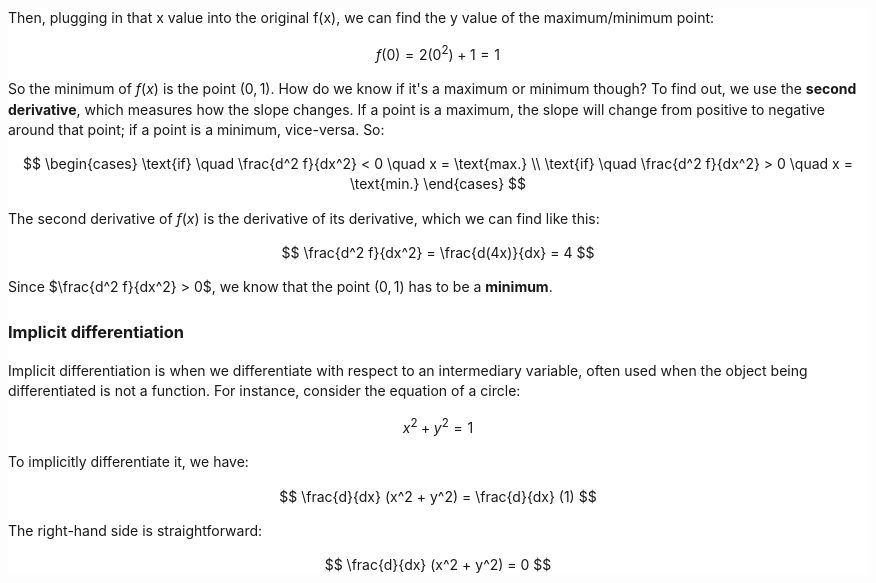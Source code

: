
Then, plugging in that x value into the original f(x), we can find the y value of the maximum/minimum point:


$$
f(0) = 2(0^2) + 1 = 1
$$


So the minimum of $f(x)$ is the point $(0, 1)$. How do we know if it's a maximum or minimum though? To find out, we use the **second derivative**, which measures how the slope changes. If a point is a maximum, the slope will change from positive to negative around that point; if a point is a minimum, vice-versa. So:


$$
\begin{cases}
\text{if} \quad \frac{d^2 f}{dx^2} < 0 \quad x = \text{max.} \\
\text{if} \quad \frac{d^2 f}{dx^2} > 0 \quad x = \text{min.}
\end{cases}
$$


The second derivative of $f(x)$ is the derivative of its derivative, which we can find like this:


$$
\frac{d^2 f}{dx^2} = \frac{d(4x)}{dx} = 4
$$


Since $\frac{d^2 f}{dx^2} > 0$, we know that the point $(0, 1)$ has to be a **minimum**.


### Implicit differentiation


Implicit differentiation is when we differentiate with respect to an intermediary variable, often used when the object being differentiated is not a function. For instance, consider the equation of a circle:


$$
x^2 + y^2 = 1
$$


To implicitly differentiate it, we have:


$$
\frac{d}{dx} (x^2 + y^2) = \frac{d}{dx} (1)
$$


The right-hand side is straightforward:

$$
\frac{d}{dx} (x^2 + y^2) = 0
$$

